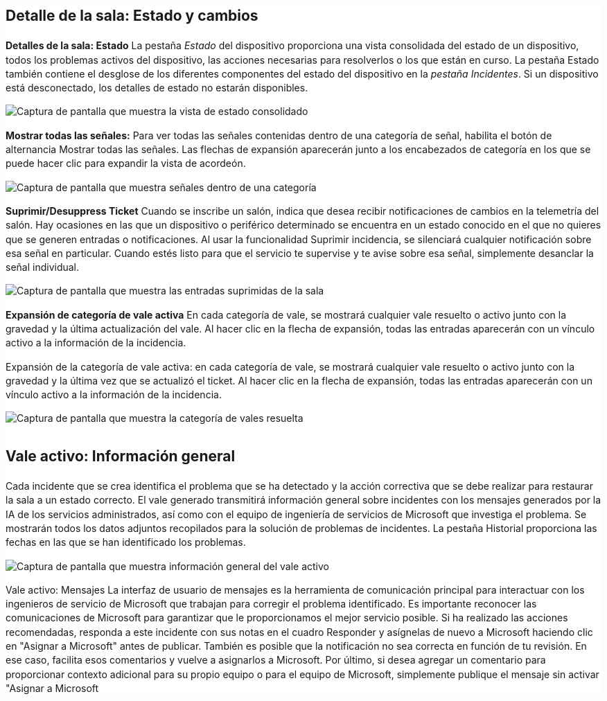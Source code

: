 ## <a name="room-detail-status-and-changes"></a>Detalle de la sala: Estado y cambios

**Detalles de la sala: Estado** La pestaña *Estado* del dispositivo proporciona una vista consolidada del estado de un dispositivo, todos los problemas activos del dispositivo, las acciones necesarias para resolverlos o los que están en curso. La pestaña Estado también contiene el desglose de los diferentes componentes del estado del dispositivo en la *pestaña Incidentes*. Si un dispositivo está desconectado, los detalles de estado no estarán disponibles.

![Captura de pantalla que muestra la vista de estado consolidado](../media/rooms-monitor-008.png)

**Mostrar todas las señales:** Para ver todas las señales contenidas dentro de una categoría de señal, habilita el botón de alternancia Mostrar todas las señales. Las flechas de expansión aparecerán junto a los encabezados de categoría en los que se puede hacer clic para expandir la vista de acordeón.

![Captura de pantalla que muestra señales dentro de una categoría](../media/rooms-monitor-009.png)

**Suprimir/Desuppress Ticket** Cuando se inscribe un salón, indica que desea recibir notificaciones de cambios en la telemetría del salón. Hay ocasiones en las que un dispositivo o periférico determinado se encuentra en un estado conocido en el que no quieres que se generen entradas o notificaciones. Al usar la funcionalidad Suprimir incidencia, se silenciará cualquier notificación sobre esa señal en particular. Cuando estés listo para que el servicio te supervise y te avise sobre esa señal, simplemente desanclar la señal individual.

![Captura de pantalla que muestra las entradas suprimidas de la sala](../media/rooms-monitor-010.png)

**Expansión de categoría de vale activa** En cada categoría de vale, se mostrará cualquier vale resuelto o activo junto con la gravedad y la última actualización del vale. Al hacer clic en la flecha de expansión, todas las entradas aparecerán con un vínculo activo a la información de la incidencia.

Expansión de la categoría de vale activa: en cada categoría de vale, se mostrará cualquier vale resuelto o activo junto con la gravedad y la última vez que se actualizó el ticket. Al hacer clic en la flecha de expansión, todas las entradas aparecerán con un vínculo activo a la información de la incidencia.

![Captura de pantalla que muestra la categoría de vales resuelta](../media/rooms-monitor-011.png)

## <a name="active-ticket-overview"></a>Vale activo: Información general

Cada incidente que se crea identifica el problema que se ha detectado y la acción correctiva que se debe realizar para restaurar la sala a un estado correcto. El vale generado transmitirá información general sobre incidentes con los mensajes generados por la IA de los servicios administrados, así como con el equipo de ingeniería de servicios de Microsoft que investiga el problema. Se mostrarán todos los datos adjuntos recopilados para la solución de problemas de incidentes. La pestaña Historial proporciona las fechas en las que se han identificado los problemas.

![Captura de pantalla que muestra información general del vale activo](../media/rooms-monitor-012.png)

Vale activo: Mensajes La interfaz de usuario de mensajes es la herramienta de comunicación principal para interactuar con los ingenieros de servicio de Microsoft que trabajan para corregir el problema identificado. Es importante reconocer las comunicaciones de Microsoft para garantizar que le proporcionamos el mejor servicio posible. Si ha realizado las acciones recomendadas, responda a este incidente con sus notas en el cuadro Responder y asígnelas de nuevo a Microsoft haciendo clic en "Asignar a Microsoft" antes de publicar.
También es posible que la notificación no sea correcta en función de tu revisión. En ese caso, facilita esos comentarios y vuelve a asignarlos a Microsoft.
Por último, si desea agregar un comentario para proporcionar contexto adicional para su propio equipo o para el equipo de Microsoft, simplemente publique el mensaje sin activar "Asignar a Microsoft
